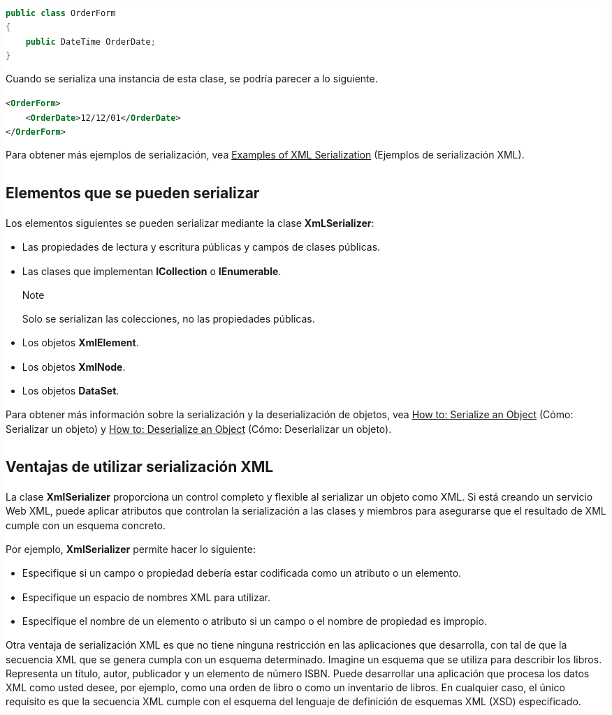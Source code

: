 ```csharp
public class OrderForm
{
    public DateTime OrderDate;
}
```

Cuando se serializa una instancia de esta clase, se podría parecer a lo siguiente.

```xml
<OrderForm>
    <OrderDate>12/12/01</OrderDate>
</OrderForm>
```

Para obtener más ejemplos de serialización, vea [Examples of XML Serialization](examples-of-xml-serialization.md) (Ejemplos de serialización XML).

## <a name="items-that-can-be-serialized"></a>Elementos que se pueden serializar

Los elementos siguientes se pueden serializar mediante la clase **XmLSerializer**:

- Las propiedades de lectura y escritura públicas y campos de clases públicas.

- Las clases que implementan **ICollection** o **IEnumerable**.

  > [!NOTE]
  > Solo se serializan las colecciones, no las propiedades públicas.

- Los objetos **XmlElement**.

- Los objetos **XmlNode**.

- Los objetos **DataSet**.

 Para obtener más información sobre la serialización y la deserialización de objetos, vea [How to: Serialize an Object](how-to-serialize-an-object.md) (Cómo: Serializar un objeto) y [How to: Deserialize an Object](how-to-deserialize-an-object.md) (Cómo: Deserializar un objeto).

## <a name="advantages-of-using-xml-serialization"></a>Ventajas de utilizar serialización XML

La clase **XmlSerializer** proporciona un control completo y flexible al serializar un objeto como XML. Si está creando un servicio Web XML, puede aplicar atributos que controlan la serialización a las clases y miembros para asegurarse que el resultado de XML cumple con un esquema concreto.

Por ejemplo, **XmlSerializer** permite hacer lo siguiente:

- Especifique si un campo o propiedad debería estar codificada como un atributo o un elemento.

- Especifique un espacio de nombres XML para utilizar.

- Especifique el nombre de un elemento o atributo si un campo o el nombre de propiedad es impropio.

Otra ventaja de serialización XML es que no tiene ninguna restricción en las aplicaciones que desarrolla, con tal de que la secuencia XML que se genera cumpla con un esquema determinado. Imagine un esquema que se utiliza para describir los libros. Representa un título, autor, publicador y un elemento de número ISBN. Puede desarrollar una aplicación que procesa los datos XML como usted desee, por ejemplo, como una orden de libro o como un inventario de libros. En cualquier caso, el único requisito es que la secuencia XML cumple con el esquema del lenguaje de definición de esquemas XML (XSD) especificado.
